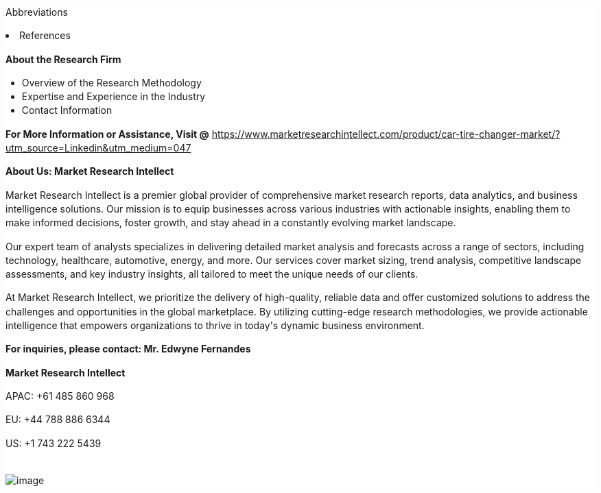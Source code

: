 Abbreviations</li><li>References</li></ul><p><strong>About the Research Firm</strong></p><ul><li>Overview of the Research Methodology</li><li>Expertise and Experience in the Industry</li><li>Contact Information</li></ul></div><div class="article-main__content" data-test-id="publishing-text-block"><p><span class="font-[700]"><strong>For More Information or Assistance, Visit @</strong>&nbsp;<a href="https://www.marketresearchintellect.com/product/car-tire-changer-market/?utm_source=Linkedin&utm_medium=047">https://www.marketresearchintellect.com/product/car-tire-changer-market/?utm_source=Linkedin&utm_medium=047</a></span></p><p><strong>About Us: Market Research Intellect</strong></p><p>Market Research Intellect is a premier global provider of comprehensive market research reports, data analytics, and business intelligence solutions. Our mission is to equip businesses across various industries with actionable insights, enabling them to make informed decisions, foster growth, and stay ahead in a constantly evolving market landscape.</p><p>Our expert team of analysts specializes in delivering detailed market analysis and forecasts across a range of sectors, including technology, healthcare, automotive, energy, and more. Our services cover market sizing, trend analysis, competitive landscape assessments, and key industry insights, all tailored to meet the unique needs of our clients.</p><p>At Market Research Intellect, we prioritize the delivery of high-quality, reliable data and offer customized solutions to address the challenges and opportunities in the global marketplace. By utilizing cutting-edge research methodologies, we provide actionable intelligence that empowers organizations to thrive in today's dynamic business environment.</p><p><strong>For inquiries, please contact: Mr. Edwyne Fernandes</strong></p><p><strong>Market Research Intellect</strong></p><p>APAC: +61 485 860 968</p><p>EU: +44 788 886 6344</p><p>US: +1 743 222 5439</p></div><div class="article-main__content" data-test-id="publishing-text-block">&nbsp;</div>
![image](https://github.com/user-attachments/assets/29bb1a9f-179f-4374-b435-b322380d2ded)
